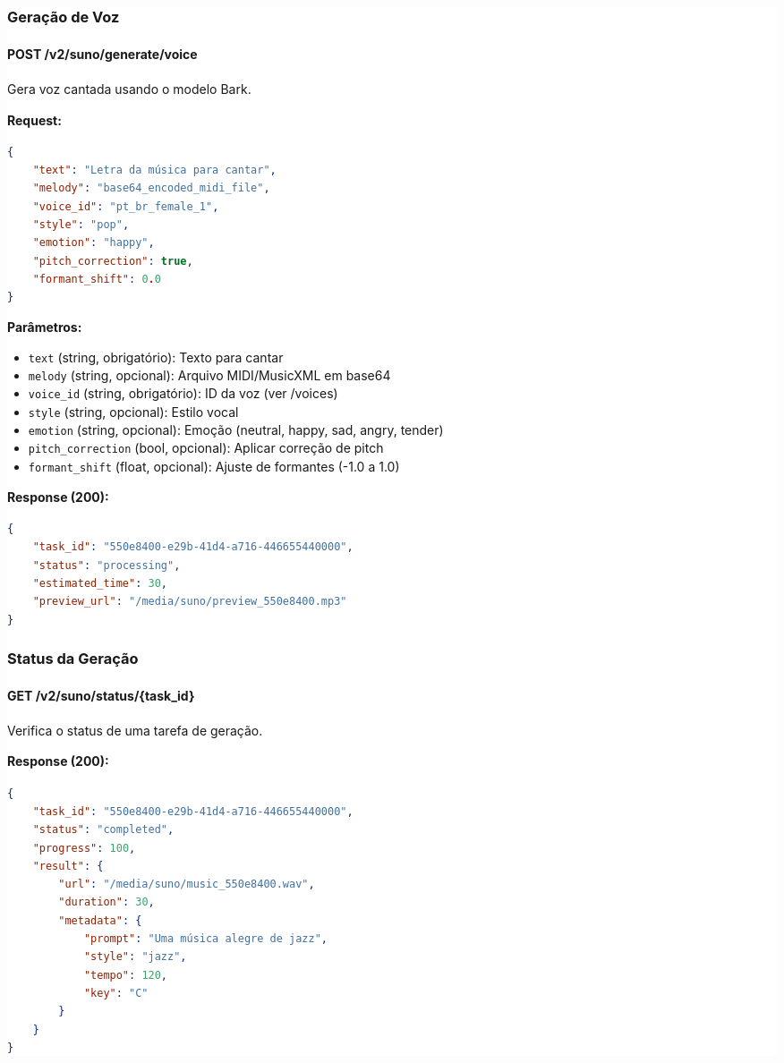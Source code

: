 ### Geração de Voz

#### POST /v2/suno/generate/voice

Gera voz cantada usando o modelo Bark.

**Request:**
```json
{
    "text": "Letra da música para cantar",
    "melody": "base64_encoded_midi_file",
    "voice_id": "pt_br_female_1",
    "style": "pop",
    "emotion": "happy",
    "pitch_correction": true,
    "formant_shift": 0.0
}
```

**Parâmetros:**
- `text` (string, obrigatório): Texto para cantar
- `melody` (string, opcional): Arquivo MIDI/MusicXML em base64
- `voice_id` (string, obrigatório): ID da voz (ver /voices)
- `style` (string, opcional): Estilo vocal
- `emotion` (string, opcional): Emoção (neutral, happy, sad, angry, tender)
- `pitch_correction` (bool, opcional): Aplicar correção de pitch
- `formant_shift` (float, opcional): Ajuste de formantes (-1.0 a 1.0)

**Response (200):**
```json
{
    "task_id": "550e8400-e29b-41d4-a716-446655440000",
    "status": "processing",
    "estimated_time": 30,
    "preview_url": "/media/suno/preview_550e8400.mp3"
}
```

### Status da Geração

#### GET /v2/suno/status/{task_id}

Verifica o status de uma tarefa de geração.

**Response (200):**
```json
{
    "task_id": "550e8400-e29b-41d4-a716-446655440000",
    "status": "completed",
    "progress": 100,
    "result": {
        "url": "/media/suno/music_550e8400.wav",
        "duration": 30,
        "metadata": {
            "prompt": "Uma música alegre de jazz",
            "style": "jazz",
            "tempo": 120,
            "key": "C"
        }
    }
}
```
